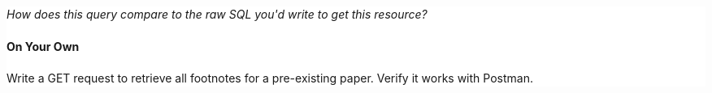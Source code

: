 *How does this query compare to the raw SQL you'd write to get this resource?*

#### On Your Own

Write a GET request to retrieve all footnotes for a pre-existing paper. Verify it works with Postman.
